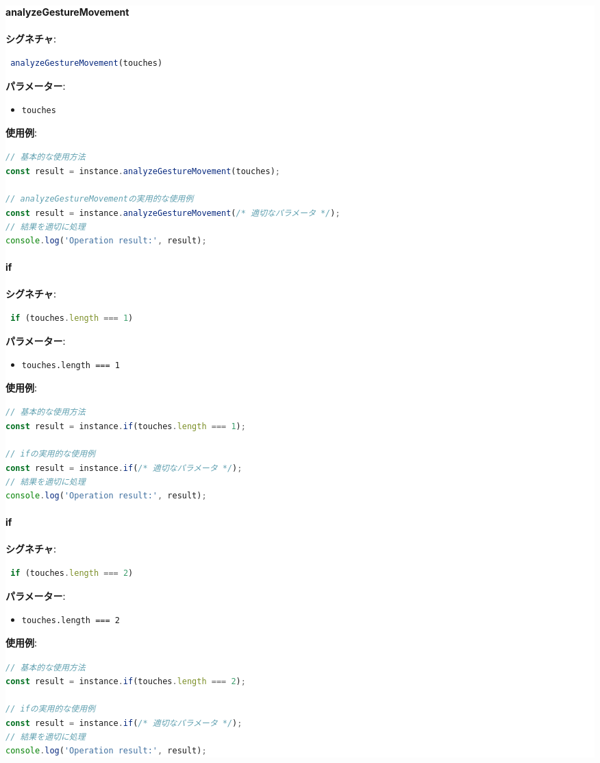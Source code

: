 #### analyzeGestureMovement

**シグネチャ**:
```javascript
 analyzeGestureMovement(touches)
```

**パラメーター**:
- `touches`

**使用例**:
```javascript
// 基本的な使用方法
const result = instance.analyzeGestureMovement(touches);

// analyzeGestureMovementの実用的な使用例
const result = instance.analyzeGestureMovement(/* 適切なパラメータ */);
// 結果を適切に処理
console.log('Operation result:', result);
```

#### if

**シグネチャ**:
```javascript
 if (touches.length === 1)
```

**パラメーター**:
- `touches.length === 1`

**使用例**:
```javascript
// 基本的な使用方法
const result = instance.if(touches.length === 1);

// ifの実用的な使用例
const result = instance.if(/* 適切なパラメータ */);
// 結果を適切に処理
console.log('Operation result:', result);
```

#### if

**シグネチャ**:
```javascript
 if (touches.length === 2)
```

**パラメーター**:
- `touches.length === 2`

**使用例**:
```javascript
// 基本的な使用方法
const result = instance.if(touches.length === 2);

// ifの実用的な使用例
const result = instance.if(/* 適切なパラメータ */);
// 結果を適切に処理
console.log('Operation result:', result);
```
